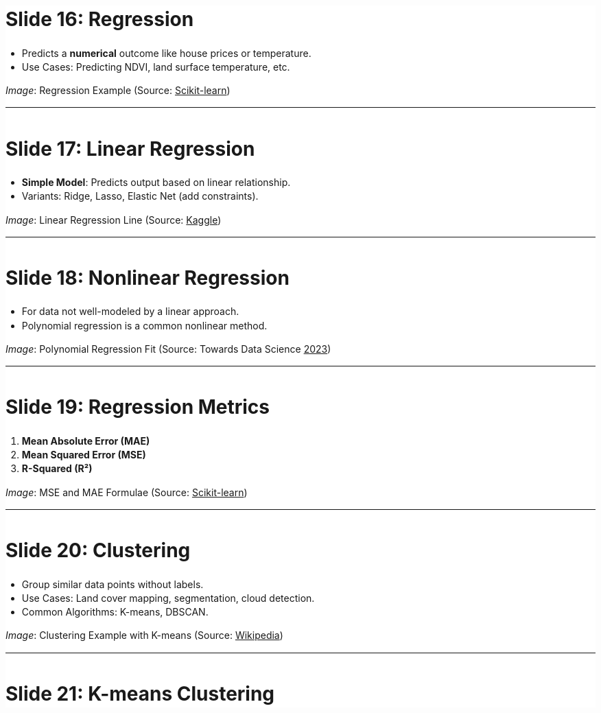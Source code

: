 
# Slide 16: Regression

- Predicts a **numerical** outcome like house prices or temperature.
- Use Cases: Predicting NDVI, land surface temperature, etc.

*Image*: Regression Example (Source: [Scikit-learn](https://scikit-learn.org/))

---

# Slide 17: Linear Regression

- **Simple Model**: Predicts output based on linear relationship.
- Variants: Ridge, Lasso, Elastic Net (add constraints).

*Image*: Linear Regression Line (Source: [Kaggle](https://www.kaggle.com/))

---

# Slide 18: Nonlinear Regression

- For data not well-modeled by a linear approach.
- Polynomial regression is a common nonlinear method.

*Image*: Polynomial Regression Fit (Source: Towards Data Science [2023](https://towardsdatascience.com/))

---

# Slide 19: Regression Metrics

1. **Mean Absolute Error (MAE)**
2. **Mean Squared Error (MSE)**
3. **R-Squared (R²)**

*Image*: MSE and MAE Formulae (Source: [Scikit-learn](https://scikit-learn.org/))

---

# Slide 20: Clustering

- Group similar data points without labels.
- Use Cases: Land cover mapping, segmentation, cloud detection.
- Common Algorithms: K-means, DBSCAN.

*Image*: Clustering Example with K-means (Source: [Wikipedia](https://en.wikipedia.org/wiki/K-means_clustering))

---

# Slide 21: K-means Clustering
